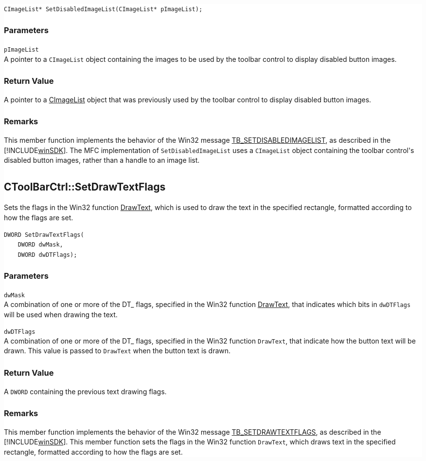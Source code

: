```  
CImageList* SetDisabledImageList(CImageList* pImageList);
```  
  
### Parameters  
 `pImageList`  
 A pointer to a `CImageList` object containing the images to be used by the toolbar control to display disabled button images.  
  
### Return Value  
 A pointer to a [CImageList](../../mfc/reference/cimagelist-class.md) object that was previously used by the toolbar control to display disabled button images.  
  
### Remarks  
 This member function implements the behavior of the Win32 message [TB_SETDISABLEDIMAGELIST](http://msdn.microsoft.com/library/windows/desktop/bb787423), as described in the [!INCLUDE[winSDK](../../atl/includes/winsdk_md.md)]. The MFC implementation of `SetDisabledImageList` uses a `CImageList` object containing the toolbar control's disabled button images, rather than a handle to an image list.  
  
##  <a name="ctoolbarctrl__setdrawtextflags"></a>  CToolBarCtrl::SetDrawTextFlags  
 Sets the flags in the Win32 function [DrawText](http://msdn.microsoft.com/library/windows/desktop/dd162498), which is used to draw the text in the specified rectangle, formatted according to how the flags are set.  
  
```  
DWORD SetDrawTextFlags(
    DWORD dwMask,  
    DWORD dwDTFlags);
```  
  
### Parameters  
 `dwMask`  
 A combination of one or more of the DT_ flags, specified in the Win32 function [DrawText](http://msdn.microsoft.com/library/windows/desktop/dd162498), that indicates which bits in `dwDTFlags` will be used when drawing the text.  
  
 `dwDTFlags`  
 A combination of one or more of the DT_ flags, specified in the Win32 function `DrawText`, that indicate how the button text will be drawn. This value is passed to `DrawText` when the button text is drawn.  
  
### Return Value  
 A `DWORD` containing the previous text drawing flags.  
  
### Remarks  
 This member function implements the behavior of the Win32 message [TB_SETDRAWTEXTFLAGS](http://msdn.microsoft.com/library/windows/desktop/bb787425), as described in the [!INCLUDE[winSDK](../../atl/includes/winsdk_md.md)]. This member function sets the flags in the Win32 function `DrawText`, which draws text in the specified rectangle, formatted according to how the flags are set.  
  